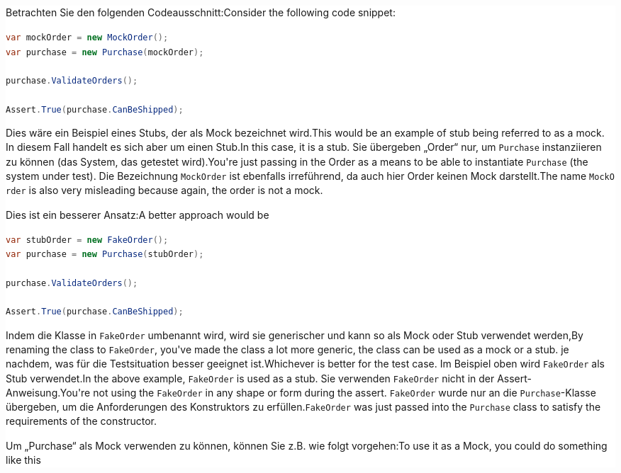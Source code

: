 <span data-ttu-id="6590b-158">Betrachten Sie den folgenden Codeausschnitt:</span><span class="sxs-lookup"><span data-stu-id="6590b-158">Consider the following code snippet:</span></span>

```csharp
var mockOrder = new MockOrder();
var purchase = new Purchase(mockOrder);

purchase.ValidateOrders();

Assert.True(purchase.CanBeShipped);
```

<span data-ttu-id="6590b-159">Dies wäre ein Beispiel eines Stubs, der als Mock bezeichnet wird.</span><span class="sxs-lookup"><span data-stu-id="6590b-159">This would be an example of stub being referred to as a mock.</span></span> <span data-ttu-id="6590b-160">In diesem Fall handelt es sich aber um einen Stub.</span><span class="sxs-lookup"><span data-stu-id="6590b-160">In this case, it is a stub.</span></span> <span data-ttu-id="6590b-161">Sie übergeben „Order“ nur, um `Purchase` instanziieren zu können (das System, das getestet wird).</span><span class="sxs-lookup"><span data-stu-id="6590b-161">You're just passing in the Order as a means to be able to instantiate `Purchase` (the system under test).</span></span> <span data-ttu-id="6590b-162">Die Bezeichnung `MockOrder` ist ebenfalls irreführend, da auch hier Order keinen Mock darstellt.</span><span class="sxs-lookup"><span data-stu-id="6590b-162">The name `MockOrder` is also very misleading because again, the order is not a mock.</span></span>

<span data-ttu-id="6590b-163">Dies ist ein besserer Ansatz:</span><span class="sxs-lookup"><span data-stu-id="6590b-163">A better approach would be</span></span>

```csharp
var stubOrder = new FakeOrder();
var purchase = new Purchase(stubOrder);

purchase.ValidateOrders();

Assert.True(purchase.CanBeShipped);
```

<span data-ttu-id="6590b-164">Indem die Klasse in `FakeOrder` umbenannt wird, wird sie generischer und kann so als Mock oder Stub verwendet werden,</span><span class="sxs-lookup"><span data-stu-id="6590b-164">By renaming the class to `FakeOrder`, you've made the class a lot more generic, the class can be used as a mock or a stub.</span></span> <span data-ttu-id="6590b-165">je nachdem, was für die Testsituation besser geeignet ist.</span><span class="sxs-lookup"><span data-stu-id="6590b-165">Whichever is better for the test case.</span></span> <span data-ttu-id="6590b-166">Im Beispiel oben wird `FakeOrder` als Stub verwendet.</span><span class="sxs-lookup"><span data-stu-id="6590b-166">In the above example, `FakeOrder` is used as a stub.</span></span> <span data-ttu-id="6590b-167">Sie verwenden `FakeOrder` nicht in der Assert-Anweisung.</span><span class="sxs-lookup"><span data-stu-id="6590b-167">You're not using the `FakeOrder` in any shape or form during the assert.</span></span> <span data-ttu-id="6590b-168">`FakeOrder` wurde nur an die `Purchase`-Klasse übergeben, um die Anforderungen des Konstruktors zu erfüllen.</span><span class="sxs-lookup"><span data-stu-id="6590b-168">`FakeOrder` was just passed into the `Purchase` class to satisfy the requirements of the constructor.</span></span>

<span data-ttu-id="6590b-169">Um „Purchase“ als Mock verwenden zu können, können Sie z.B. wie folgt vorgehen:</span><span class="sxs-lookup"><span data-stu-id="6590b-169">To use it as a Mock, you could do something like this</span></span>
